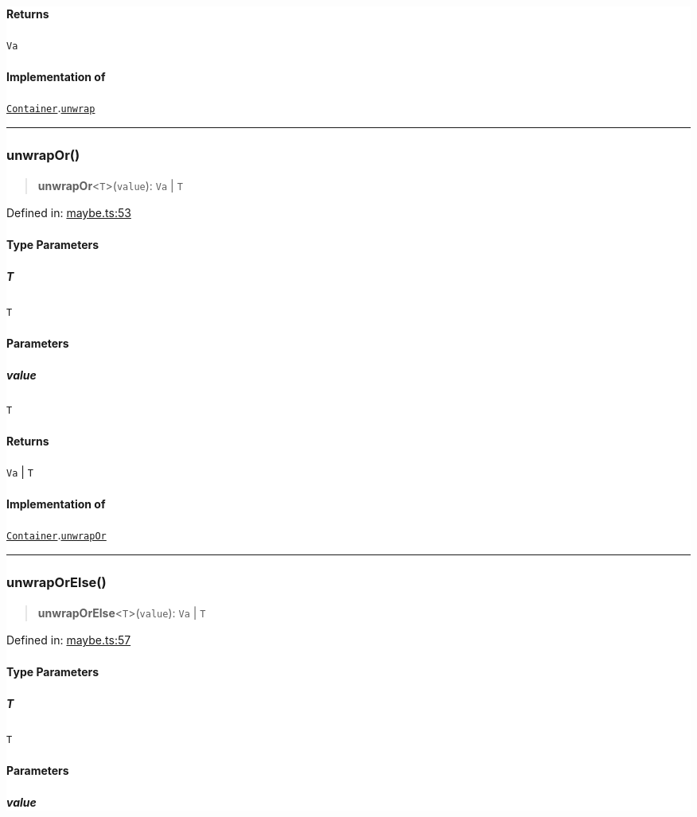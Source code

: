#### Returns

`Va`

#### Implementation of

[`Container`](../../../types/interfaces/Container.md).[`unwrap`](../../../types/interfaces/Container.md#unwrap)

***

### unwrapOr()

> **unwrapOr**\<`T`\>(`value`): `Va` \| `T`

Defined in: [maybe.ts:53](https://github.com/AlexXanderGrib/monads-io/blob/88cc2f22cfbd8717d7e52da6913dd270216344b1/src/maybe.ts#L53)

#### Type Parameters

##### T

`T`

#### Parameters

##### value

`T`

#### Returns

`Va` \| `T`

#### Implementation of

[`Container`](../../../types/interfaces/Container.md).[`unwrapOr`](../../../types/interfaces/Container.md#unwrapor)

***

### unwrapOrElse()

> **unwrapOrElse**\<`T`\>(`value`): `Va` \| `T`

Defined in: [maybe.ts:57](https://github.com/AlexXanderGrib/monads-io/blob/88cc2f22cfbd8717d7e52da6913dd270216344b1/src/maybe.ts#L57)

#### Type Parameters

##### T

`T`

#### Parameters

##### value
